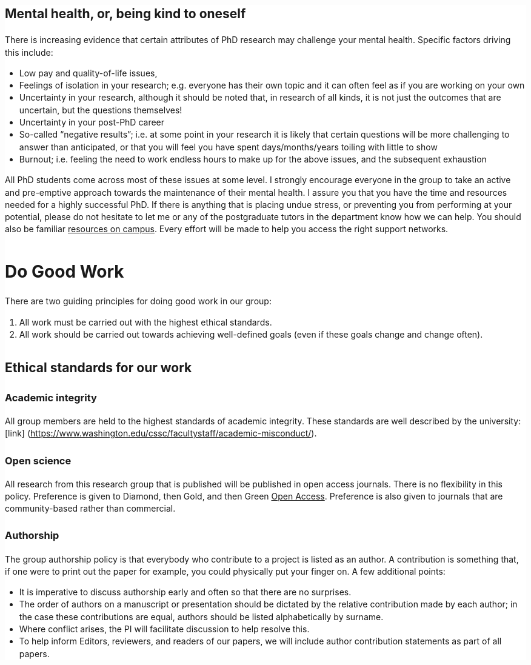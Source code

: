 ## Mental health, or, being kind to oneself
There is increasing evidence that certain attributes of PhD research may challenge your mental health. Specific factors driving this include:

- Low pay and quality-of-life issues, 
- Feelings of isolation in your research; e.g. everyone has their own topic and it can often feel as if you are working on your own
- Uncertainty in your research, although it should be noted that, in research of all kinds, it is not just the outcomes that are uncertain, but the questions themselves! 
- Uncertainty in your post-PhD career
- So-called “negative results”; i.e. at some point in your research it is likely that certain questions will be more challenging to answer than anticipated, or that you will feel you have spent days/months/years toiling with little to show
- Burnout; i.e. feeling the need to work endless hours to make up for the above issues, and the subsequent exhaustion

All PhD students come across most of these issues at some level. I strongly encourage everyone in the group to take an active and pre-emptive approach towards the maintenance of their mental health. I assure you that you have the time and resources needed for a highly successful PhD. If there is anything that is placing undue stress, or preventing you from performing at your potential, please do not hesitate to let me or any of the postgraduate tutors in the department know how we can help. You should also be familiar [resources on campus](https://www.washington.edu/counseling/). Every effort will be made to help you access the right support networks.


# Do Good Work

There are two guiding principles for doing good work in our group:  
1. All work must be carried out with the highest ethical standards.
2. All work should be carried out towards achieving well-defined goals (even if these goals change and change often).

## Ethical standards for our work

### Academic integrity
All group members are held to the highest standards of academic integrity.  These standards are well described by the university:  [link] (https://www.washington.edu/cssc/facultystaff/academic-misconduct/).

### Open science

All research from this research group that is published will be published in open access journals.  There is no flexibility in this policy.  Preference is given to Diamond, then Gold, and then Green [Open Access](https://en.wikipedia.org/wiki/Open_access#Colour_naming_system).  Preference is also given to journals that are community-based rather than commercial.

### Authorship

The group authorship policy is that everybody who contribute to a project is listed as an author.  A contribution is something that, if one were to print out the paper for example, you could physically put your finger on.  A few additional points:
- It is imperative to discuss authorship early and often so that there are no surprises.
- The order of authors on a manuscript or presentation should be dictated by the relative contribution made by each author; in the case these contributions are equal, authors should be listed alphabetically by surname. 
- Where conflict arises, the PI will facilitate discussion to help resolve this. 
- To help inform Editors, reviewers, and readers of our papers, we will include author contribution statements as part of all papers.
